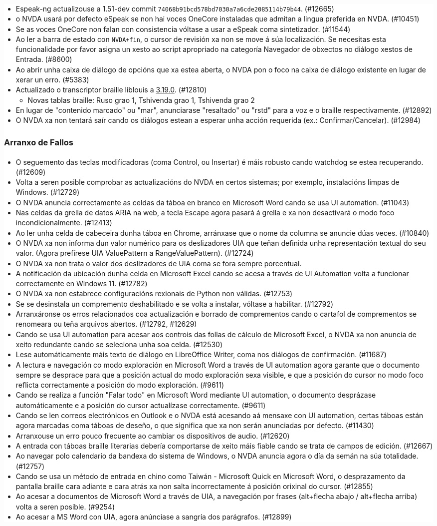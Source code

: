 * Espeak-ng actualizouse a 1.51-dev commit `74068b91bcd578bd7030a7a6cde2085114b79b44`. (#12665)
* o NVDA usará por defecto eSpeak se non hai voces OneCore instaladas que admitan a lingua preferida en NVDA. (#10451)
* Se as voces OneCore non falan con consistencia vóltase a usar a eSpeak coma sintetizador. (#11544)
* Ao ler a barra de estado con `NVDA+fin`, o cursor de revisión xa non se move á súa localización.
Se necesitas esta funcionalidade por favor asigna un xesto ao script apropriado na categoría Navegador de obxectos no diálogo xestos de Entrada. (#8600)
* Ao abrir unha caixa de diálogo de opcións que xa estea aberta, o NVDA pon o foco na caixa de diálogo existente en lugar de xerar un erro. (#5383)
* Actualizado o transcriptor braille liblouis a [3.19.0](https://github.com/liblouis/liblouis/releases/tag/v3.19.0). (#12810)
  * Novas tablas braille: Ruso grao 1, Tshivenda grao 1, Tshivenda grao 2
* En lugar de "contenido marcado" ou "mar", anunciarase "resaltado" ou "rstd" para a voz e o braille respectivamente. (#12892)
* O NVDA xa non tentará saír cando os diálogos estean a esperar unha acción requerida (ex.: Confirmar/Cancelar). (#12984)

### Arranxo de Fallos

* O seguemento das teclas modificadoras (coma Control, ou Insertar) é máis robusto cando watchdog se estea recuperando. (#12609)
* Volta a seren posible comprobar as actualizacións do NVDA en certos sistemas; por exemplo, instalacións limpas de Windows. (#12729)
* O NVDA anuncia correctamente as celdas da táboa en branco en Microsoft Word cando se usa UI automation. (#11043)
* Nas celdas da grella de datos ARIA na web, a tecla Escape agora pasará á grella e xa non desactivará o modo foco incondicionalmente. (#12413)
* Ao ler unha celda de cabeceira dunha táboa en Chrome, arránxase que o nome da columna se anuncie dúas veces. (#10840)
* O NVDA xa non informa dun valor numérico para os deslizadores UIA que teñan definida unha representación textual do seu valor. (Agora prefírese UIA ValuePattern a RangeValuePattern). (#12724)
* O NVDA xa non trata o valor dos deslizadores de UIA coma se fora sempre porcentual.
* A notificación da ubicación dunha celda en Microsoft Excel cando se acesa a través de UI Automation volta a funcionar correctamente en Windows 11. (#12782)
* O NVDA xa non estabrece configuracións rexionais de Python non válidas. (#12753)
* Se se desinstala un compremento deshabilitado e se volta a instalar, vóltase a habilitar. (#12792)
* Arranxáronse os erros relacionados coa actualización e borrado de comprementos cando o cartafol de comprementos se renomeara ou teña arquivos abertos. (#12792, #12629)
* Cando se usa UI automation para acesar aos controis das follas de cálculo de Microsoft Excel, o NVDA xa non anuncia de xeito redundante cando se seleciona unha soa celda. (#12530)
* Lese automáticamente máis texto de diálogo en LibreOffice Writer, coma nos diálogos de confirmación. (#11687)
* A lectura e navegación co modo exploración en Microsoft Word a través de UI automation agora garante que o documento sempre se desprace para que a posición actual do modo exploración sexa visible, e que a posición do cursor no modo foco reflicta correctamente a posición do modo exploración. (#9611)
* Cando se realiza a función "Falar todo" en Microsoft Word mediante UI automation, o documento desprázase automáticamente e a posición do cursor actualízase correctamente. (#9611)
* Cando se len correos electrónicos en Outlook e o NVDA está acesando aá mensaxe con UI automation, certas táboas están agora marcadas coma táboas de deseño, o que significa que xa non serán anunciadas por defecto. (#11430)
* Arranxouse un erro pouco frecuente ao cambiar os dispositivos de audio. (#12620)
* A entrada con táboas braille literarias debería comportarse de xeito máis fiable cando se trata de campos de edición. (#12667)
* Ao navegar polo calendario da bandexa do sistema de Windows, o NVDA anuncia agora o día da semán na súa totalidade. (#12757)
* Cando se usa un método de entrada en chino como Taiwán - Microsoft Quick en Microsoft Word, o desprazamento da pantalla braille cara adiante e cara atrás xa non salta incorrectamente á posición orixinal do cursor. (#12855)
* Ao acesar a documentos de Microsoft Word a través de UIA, a navegación por frases (alt+flecha abajo / alt+flecha arriba) volta a seren posible. (#9254)
* Ao acesar a MS Word con UIA, agora anúnciase a sangría dos parágrafos. (#12899)